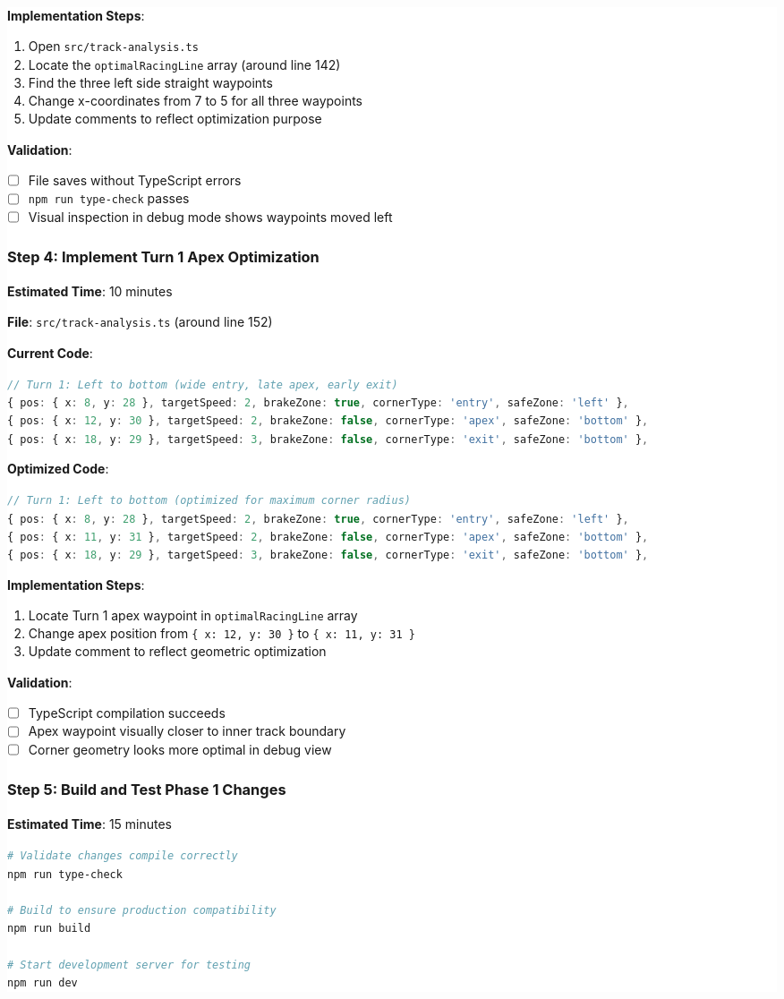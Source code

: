 **Implementation Steps**:
1. Open `src/track-analysis.ts`
2. Locate the `optimalRacingLine` array (around line 142)
3. Find the three left side straight waypoints
4. Change x-coordinates from 7 to 5 for all three waypoints
5. Update comments to reflect optimization purpose

**Validation**:
- [ ] File saves without TypeScript errors
- [ ] `npm run type-check` passes
- [ ] Visual inspection in debug mode shows waypoints moved left

### Step 4: Implement Turn 1 Apex Optimization

**Estimated Time**: 10 minutes

**File**: `src/track-analysis.ts` (around line 152)

**Current Code**:
```typescript
// Turn 1: Left to bottom (wide entry, late apex, early exit)
{ pos: { x: 8, y: 28 }, targetSpeed: 2, brakeZone: true, cornerType: 'entry', safeZone: 'left' },
{ pos: { x: 12, y: 30 }, targetSpeed: 2, brakeZone: false, cornerType: 'apex', safeZone: 'bottom' },
{ pos: { x: 18, y: 29 }, targetSpeed: 3, brakeZone: false, cornerType: 'exit', safeZone: 'bottom' },
```

**Optimized Code**:
```typescript
// Turn 1: Left to bottom (optimized for maximum corner radius)
{ pos: { x: 8, y: 28 }, targetSpeed: 2, brakeZone: true, cornerType: 'entry', safeZone: 'left' },
{ pos: { x: 11, y: 31 }, targetSpeed: 2, brakeZone: false, cornerType: 'apex', safeZone: 'bottom' },
{ pos: { x: 18, y: 29 }, targetSpeed: 3, brakeZone: false, cornerType: 'exit', safeZone: 'bottom' },
```

**Implementation Steps**:
1. Locate Turn 1 apex waypoint in `optimalRacingLine` array
2. Change apex position from `{ x: 12, y: 30 }` to `{ x: 11, y: 31 }`
3. Update comment to reflect geometric optimization

**Validation**:
- [ ] TypeScript compilation succeeds
- [ ] Apex waypoint visually closer to inner track boundary
- [ ] Corner geometry looks more optimal in debug view

### Step 5: Build and Test Phase 1 Changes

**Estimated Time**: 15 minutes

```bash
# Validate changes compile correctly
npm run type-check

# Build to ensure production compatibility  
npm run build

# Start development server for testing
npm run dev
```
